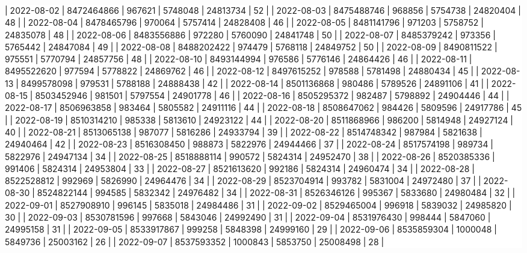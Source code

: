 | 2022-08-02 | 8472464866 | 967621 | 5748048 | 24813734 | 52 |
| 2022-08-03 | 8475488746 | 968856 | 5754738 | 24820404 | 48 |
| 2022-08-04 | 8478465796 | 970064 | 5757414 | 24828408 | 46 |
| 2022-08-05 | 8481141796 | 971203 | 5758752 | 24835078 | 48 |
| 2022-08-06 | 8483556886 | 972280 | 5760090 | 24841748 | 50 |
| 2022-08-07 | 8485379242 | 973356 | 5765442 | 24847084 | 49 |
| 2022-08-08 | 8488202422 | 974479 | 5768118 | 24849752 | 50 |
| 2022-08-09 | 8490811522 | 975551 | 5770794 | 24857756 | 48 |
| 2022-08-10 | 8493144994 | 976586 | 5776146 | 24864426 | 46 |
| 2022-08-11 | 8495522620 | 977594 | 5778822 | 24869762 | 46 |
| 2022-08-12 | 8497615252 | 978588 | 5781498 | 24880434 | 45 |
| 2022-08-13 | 8499578098 | 979531 | 5788188 | 24888438 | 42 |
| 2022-08-14 | 8501136868 | 980486 | 5789526 | 24891106 | 41 |
| 2022-08-15 | 8503452946 | 981501 | 5797554 | 24901778 | 46 |
| 2022-08-16 | 8505295372 | 982487 | 5798892 | 24904446 | 44 |
| 2022-08-17 | 8506963858 | 983464 | 5805582 | 24911116 | 44 |
| 2022-08-18 | 8508647062 | 984426 | 5809596 | 24917786 | 45 |
| 2022-08-19 | 8510314210 | 985338 | 5813610 | 24923122 | 44 |
| 2022-08-20 | 8511868966 | 986200 | 5814948 | 24927124 | 40 |
| 2022-08-21 | 8513065138 | 987077 | 5816286 | 24933794 | 39 |
| 2022-08-22 | 8514748342 | 987984 | 5821638 | 24940464 | 42 |
| 2022-08-23 | 8516308450 | 988873 | 5822976 | 24944466 | 37 |
| 2022-08-24 | 8517574198 | 989734 | 5822976 | 24947134 | 34 |
| 2022-08-25 | 8518888114 | 990572 | 5824314 | 24952470 | 38 |
| 2022-08-26 | 8520385336 | 991406 | 5824314 | 24953804 | 33 |
| 2022-08-27 | 8521613620 | 992186 | 5824314 | 24960474 | 34 |
| 2022-08-28 | 8522528812 | 992969 | 5826990 | 24964476 | 34 |
| 2022-08-29 | 8523704914 | 993782 | 5831004 | 24972480 | 37 |
| 2022-08-30 | 8524822144 | 994585 | 5832342 | 24976482 | 34 |
| 2022-08-31 | 8526346126 | 995367 | 5833680 | 24980484 | 32 |
| 2022-09-01 | 8527908910 | 996145 | 5835018 | 24984486 | 31 |
| 2022-09-02 | 8529465004 | 996918 | 5839032 | 24985820 | 30 |
| 2022-09-03 | 8530781596 | 997668 | 5843046 | 24992490 | 31 |
| 2022-09-04 | 8531976430 | 998444 | 5847060 | 24995158 | 31 |
| 2022-09-05 | 8533917867 | 999258 | 5848398 | 24999160 | 29 |
| 2022-09-06 | 8535859304 | 1000048 | 5849736 | 25003162 | 26 |
| 2022-09-07 | 8537593352 | 1000843 | 5853750 | 25008498 | 28 |